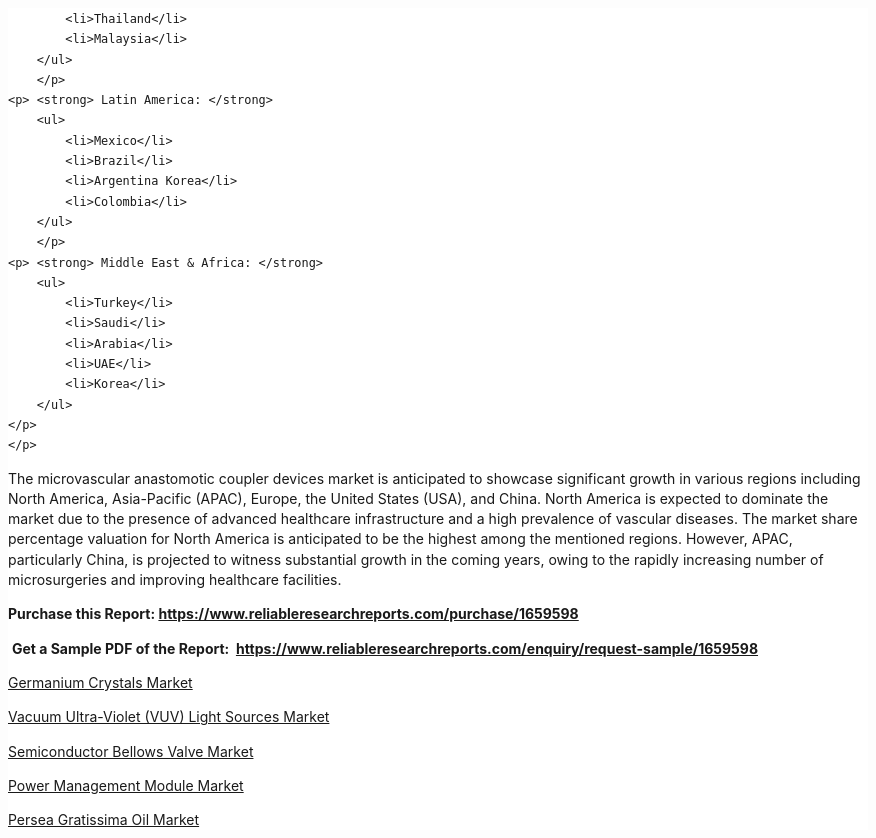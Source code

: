             <li>Thailand</li>
            <li>Malaysia</li>
        </ul>
        </p> 
    <p> <strong> Latin America: </strong>
        <ul>
            <li>Mexico</li>
            <li>Brazil</li>
            <li>Argentina Korea</li>
            <li>Colombia</li>
        </ul>
        </p> 
    <p> <strong> Middle East & Africa: </strong>
        <ul>
            <li>Turkey</li>
            <li>Saudi</li>
            <li>Arabia</li>
            <li>UAE</li>
            <li>Korea</li>
        </ul>
    </p>
    </p>
<p><p>The microvascular anastomotic coupler devices market is anticipated to showcase significant growth in various regions including North America, Asia-Pacific (APAC), Europe, the United States (USA), and China. North America is expected to dominate the market due to the presence of advanced healthcare infrastructure and a high prevalence of vascular diseases. The market share percentage valuation for North America is anticipated to be the highest among the mentioned regions. However, APAC, particularly China, is projected to witness substantial growth in the coming years, owing to the rapidly increasing number of microsurgeries and improving healthcare facilities.</p></p>
<p><strong>Purchase this Report: <a href="https://www.reliableresearchreports.com/purchase/1659598">https://www.reliableresearchreports.com/purchase/1659598</a></strong></p>
<p>&nbsp;<strong>Get a Sample PDF of the Report:&nbsp;&nbsp;<a href="https://www.reliableresearchreports.com/enquiry/request-sample/1659598">https://www.reliableresearchreports.com/enquiry/request-sample/1659598</a></strong></p>
<p><strong></strong></p>
<p><p><a href="https://www.linkedin.com/pulse/germanium-crystals-market-research-report-unlocks-analysis/">Germanium Crystals Market</a></p><p><a href="https://github.com/AKSHATREPORTPRIME/Market-Research-Report-List-1/blob/main/vacuum-ultra-violet-vuv-light-sources-market.md">Vacuum Ultra-Violet (VUV) Light Sources Market</a></p><p><a href="https://github.com/lilstefpacute/Market-Research-Report-List-1/blob/main/semiconductor-bellows-valve-market.md">Semiconductor Bellows Valve Market</a></p><p><a href="https://medium.com/@rameshramurp23/power-management-module-market-size-growth-forecast-2023-2030-7f7494e45eee">Power Management Module Market</a></p><p><a href="https://medium.com/@weave.begin.honor/persea-gratissima-oil-market-size-growth-forecast-2023-2030-acbdf38535c1">Persea Gratissima Oil Market</a></p></p>